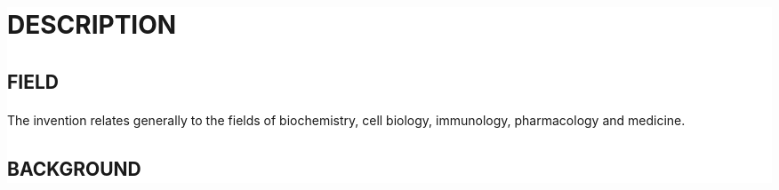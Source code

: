 # DESCRIPTION

## FIELD

The invention relates generally to the fields of biochemistry, cell biology, immunology, pharmacology and medicine.

## BACKGROUND
